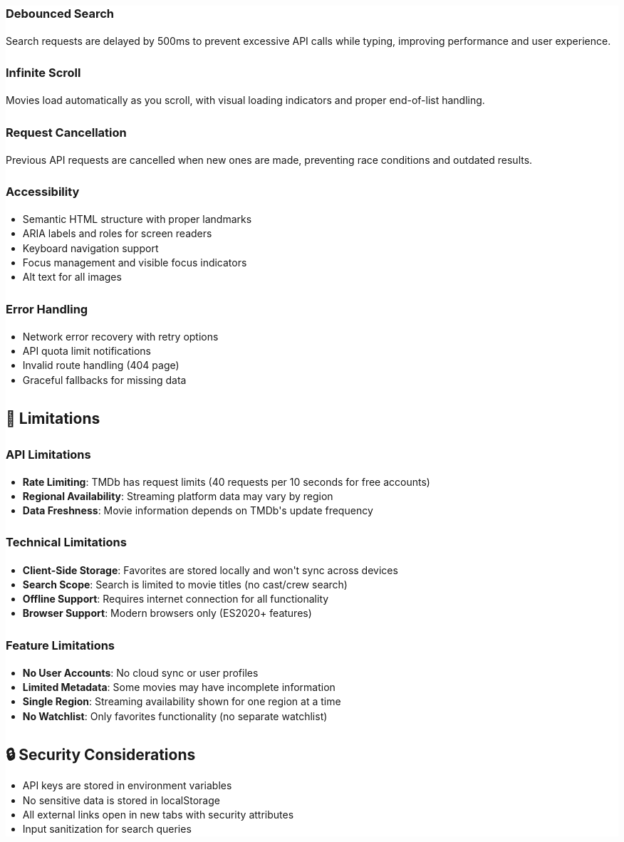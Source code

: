 ### Debounced Search
Search requests are delayed by 500ms to prevent excessive API calls while typing, improving performance and user experience.

### Infinite Scroll
Movies load automatically as you scroll, with visual loading indicators and proper end-of-list handling.

### Request Cancellation
Previous API requests are cancelled when new ones are made, preventing race conditions and outdated results.

### Accessibility
- Semantic HTML structure with proper landmarks
- ARIA labels and roles for screen readers
- Keyboard navigation support
- Focus management and visible focus indicators
- Alt text for all images

### Error Handling
- Network error recovery with retry options
- API quota limit notifications
- Invalid route handling (404 page)
- Graceful fallbacks for missing data

## 🚫 Limitations

### API Limitations
- **Rate Limiting**: TMDb has request limits (40 requests per 10 seconds for free accounts)
- **Regional Availability**: Streaming platform data may vary by region
- **Data Freshness**: Movie information depends on TMDb's update frequency

### Technical Limitations
- **Client-Side Storage**: Favorites are stored locally and won't sync across devices
- **Search Scope**: Search is limited to movie titles (no cast/crew search)
- **Offline Support**: Requires internet connection for all functionality
- **Browser Support**: Modern browsers only (ES2020+ features)

### Feature Limitations
- **No User Accounts**: No cloud sync or user profiles
- **Limited Metadata**: Some movies may have incomplete information
- **Single Region**: Streaming availability shown for one region at a time
- **No Watchlist**: Only favorites functionality (no separate watchlist)

## 🔒 Security Considerations

- API keys are stored in environment variables
- No sensitive data is stored in localStorage
- All external links open in new tabs with security attributes
- Input sanitization for search queries
